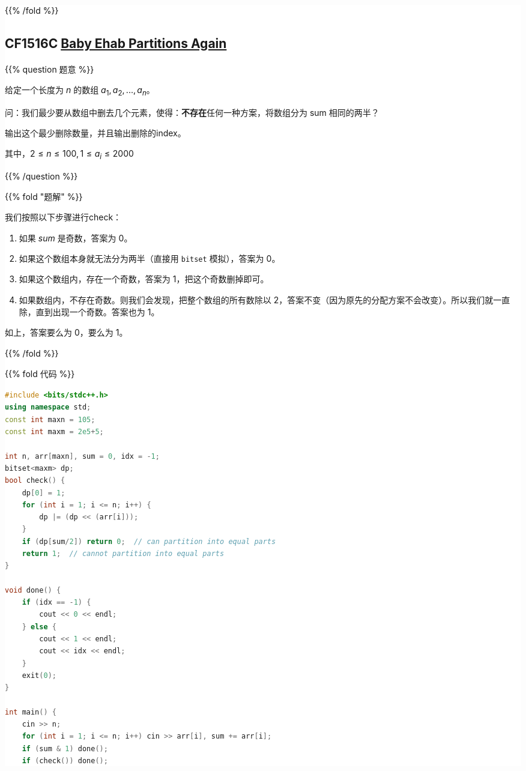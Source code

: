 ```cpp
```

{{% /fold %}}

## CF1516C [Baby Ehab Partitions Again](https://codeforces.com/contest/1516/problem/C)

{{% question 题意 %}}

给定一个长度为 $n$ 的数组 $a_1,a_2,...,a_n$。

问：我们最少要从数组中删去几个元素，使得：**不存在**任何一种方案，将数组分为 sum 相同的两半？

输出这个最少删除数量，并且输出删除的index。

其中，$2 \leq n \leq 100, 1 \leq a_i \leq 2000$

{{% /question %}}


{{% fold "题解" %}}

我们按照以下步骤进行check：

1. 如果 $sum$ 是奇数，答案为 $0$。

2. 如果这个数组本身就无法分为两半（直接用 `bitset` 模拟），答案为 $0$。

3. 如果这个数组内，存在一个奇数，答案为 $1$，把这个奇数删掉即可。
   
4. 如果数组内，不存在奇数。则我们会发现，把整个数组的所有数除以 $2$，答案不变（因为原先的分配方案不会改变）。所以我们就一直除，直到出现一个奇数。答案也为 $1$。

如上，答案要么为 $0$，要么为 $1$。

{{% /fold %}}


{{% fold 代码 %}}

```cpp
#include <bits/stdc++.h>
using namespace std;
const int maxn = 105;
const int maxm = 2e5+5;

int n, arr[maxn], sum = 0, idx = -1;
bitset<maxm> dp;
bool check() {
    dp[0] = 1;
    for (int i = 1; i <= n; i++) {
        dp |= (dp << (arr[i]));
    }
    if (dp[sum/2]) return 0;  // can partition into equal parts
    return 1;  // cannot partition into equal parts
}

void done() {
    if (idx == -1) {
        cout << 0 << endl;
    } else {
        cout << 1 << endl;
        cout << idx << endl;
    }
    exit(0);
}

int main() {
    cin >> n;
    for (int i = 1; i <= n; i++) cin >> arr[i], sum += arr[i];
    if (sum & 1) done();
    if (check()) done();
```